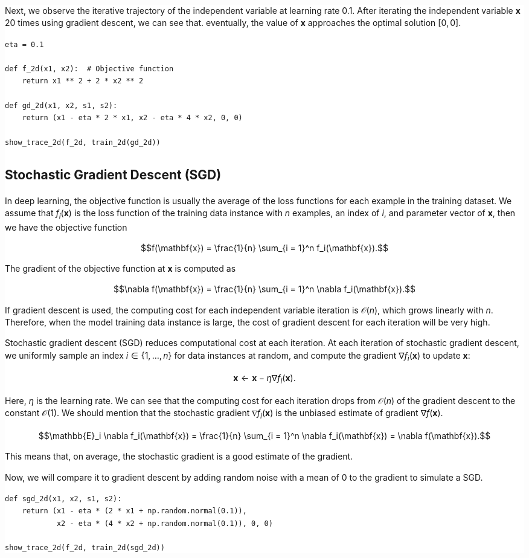 ```{.python .input  n=10}
```

Next, we observe the iterative trajectory of the independent variable at learning rate $0.1$. After iterating the independent variable $\mathbf{x}$ 20 times using gradient descent, we can see that. eventually, the value of $\mathbf{x}$ approaches the optimal solution $[0, 0]$.

```{.python .input  n=15}
eta = 0.1

def f_2d(x1, x2):  # Objective function
    return x1 ** 2 + 2 * x2 ** 2

def gd_2d(x1, x2, s1, s2):
    return (x1 - eta * 2 * x1, x2 - eta * 4 * x2, 0, 0)

show_trace_2d(f_2d, train_2d(gd_2d))
```

## Stochastic Gradient Descent (SGD)

In deep learning, the objective function is usually the average of the loss functions for each example in the training dataset. We assume that $f_i(\mathbf{x})$ is the loss function of the training data instance with $n$ examples, an index of $i$, and parameter vector of $\mathbf{x}$, then we have the objective function

$$f(\mathbf{x}) = \frac{1}{n} \sum_{i = 1}^n f_i(\mathbf{x}).$$

The gradient of the objective function at $\mathbf{x}$ is computed as

$$\nabla f(\mathbf{x}) = \frac{1}{n} \sum_{i = 1}^n \nabla f_i(\mathbf{x}).$$

If gradient descent is used, the computing cost for each independent variable iteration is $\mathcal{O}(n)$, which grows linearly with $n$. Therefore, when the model training data instance is large, the cost of gradient descent for each iteration will be very high.

Stochastic gradient descent (SGD) reduces computational cost at each iteration. At each iteration of stochastic gradient descent, we uniformly sample an index $i\in\{1,\ldots, n\}$ for data instances at random, and compute the gradient $\nabla f_i(\mathbf{x})$ to update $\mathbf{x}$:

$$\mathbf{x} \leftarrow \mathbf{x} - \eta \nabla f_i(\mathbf{x}).$$

Here, $\eta$ is the learning rate. We can see that the computing cost for each iteration drops from $\mathcal{O}(n)$ of the gradient descent to the constant $\mathcal{O}(1)$. We should mention that the stochastic gradient $\nabla f_i(\mathbf{x})$ is the unbiased estimate of gradient $\nabla f(\mathbf{x})$.

$$\mathbb{E}_i \nabla f_i(\mathbf{x}) = \frac{1}{n} \sum_{i = 1}^n \nabla f_i(\mathbf{x}) = \nabla f(\mathbf{x}).$$

This means that, on average, the stochastic gradient is a good estimate of the gradient.

Now, we will compare it to gradient descent by adding random noise with a mean of 0 to the gradient to simulate a SGD.

```{.python .input  n=17}
def sgd_2d(x1, x2, s1, s2):
    return (x1 - eta * (2 * x1 + np.random.normal(0.1)),
            x2 - eta * (4 * x2 + np.random.normal(0.1)), 0, 0)

show_trace_2d(f_2d, train_2d(sgd_2d))
```

